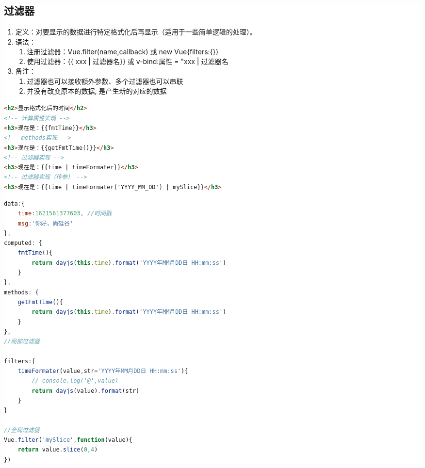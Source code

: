 ```js
```

## 过滤器

1. 定义：对要显示的数据进行特定格式化后再显示（适用于一些简单逻辑的处理）。
2. 语法：
   1. 注册过滤器：Vue.filter(name,callback) 或 new Vue{filters:{}}
   2. 使用过滤器：{{ xxx | 过滤器名}}  或  v-bind:属性 = "xxx | 过滤器名
3. 备注：
   1. 过滤器也可以接收额外参数、多个过滤器也可以串联
   2. 并没有改变原本的数据, 是产生新的对应的数据

```html
<h2>显示格式化后的时间</h2>
<!-- 计算属性实现 -->
<h3>现在是：{{fmtTime}}</h3>
<!-- methods实现 -->
<h3>现在是：{{getFmtTime()}}</h3>
<!-- 过滤器实现 -->
<h3>现在是：{{time | timeFormater}}</h3>
<!-- 过滤器实现（传参） -->
<h3>现在是：{{time | timeFormater('YYYY_MM_DD') | mySlice}}</h3>
```

```js
data:{
    time:1621561377603, //时间戳
    msg:'你好，尚硅谷'
},
computed: {
    fmtTime(){
        return dayjs(this.time).format('YYYY年MM月DD日 HH:mm:ss')
    }
},
methods: {
    getFmtTime(){
        return dayjs(this.time).format('YYYY年MM月DD日 HH:mm:ss')
    }
},
//局部过滤器

filters:{
    timeFormater(value,str='YYYY年MM月DD日 HH:mm:ss'){
        // console.log('@',value)
        return dayjs(value).format(str)
    }
}

//全局过滤器
Vue.filter('mySlice',function(value){
    return value.slice(0,4)
})
```
